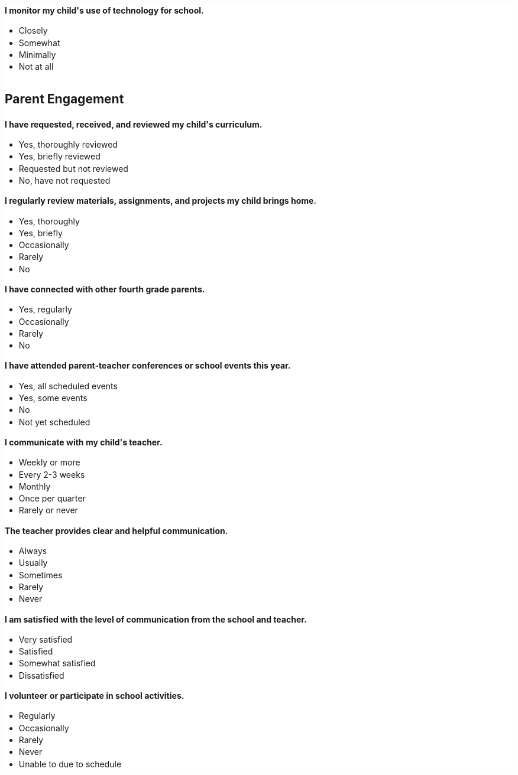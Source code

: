 **I monitor my child's use of technology for school.**
- Closely
- Somewhat
- Minimally
- Not at all

## Parent Engagement

**I have requested, received, and reviewed my child's curriculum.**
- Yes, thoroughly reviewed
- Yes, briefly reviewed
- Requested but not reviewed
- No, have not requested

**I regularly review materials, assignments, and projects my child brings home.**
- Yes, thoroughly
- Yes, briefly
- Occasionally
- Rarely
- No

**I have connected with other fourth grade parents.**
- Yes, regularly
- Occasionally
- Rarely
- No

**I have attended parent-teacher conferences or school events this year.**
- Yes, all scheduled events
- Yes, some events
- No
- Not yet scheduled

**I communicate with my child's teacher.**
- Weekly or more
- Every 2-3 weeks
- Monthly
- Once per quarter
- Rarely or never

**The teacher provides clear and helpful communication.**
- Always
- Usually
- Sometimes
- Rarely
- Never

**I am satisfied with the level of communication from the school and teacher.**
- Very satisfied
- Satisfied
- Somewhat satisfied
- Dissatisfied

**I volunteer or participate in school activities.**
- Regularly
- Occasionally
- Rarely
- Never
- Unable to due to schedule

